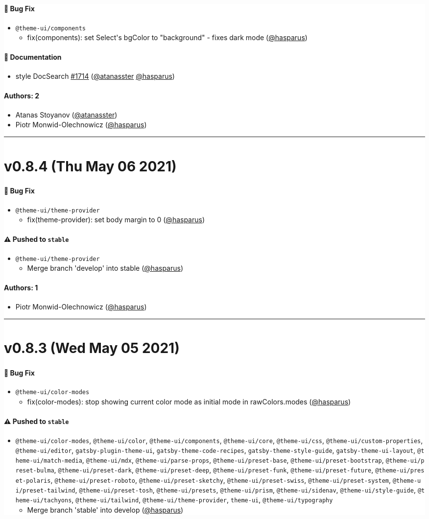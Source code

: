 #### 🐛 Bug Fix

- `@theme-ui/components`
  - fix(components): set Select's bgColor to "background" - fixes dark mode
    ([@hasparus](https://github.com/hasparus))

#### 📝 Documentation

- style DocSearch [#1714](https://github.com/system-ui/theme-ui/pull/1714)
  ([@atanasster](https://github.com/atanasster)
  [@hasparus](https://github.com/hasparus))

#### Authors: 2

- Atanas Stoyanov ([@atanasster](https://github.com/atanasster))
- Piotr Monwid-Olechnowicz ([@hasparus](https://github.com/hasparus))

---

# v0.8.4 (Thu May 06 2021)

#### 🐛 Bug Fix

- `@theme-ui/theme-provider`
  - fix(theme-provider): set body margin to 0
    ([@hasparus](https://github.com/hasparus))

#### ⚠️ Pushed to `stable`

- `@theme-ui/theme-provider`
  - Merge branch 'develop' into stable
    ([@hasparus](https://github.com/hasparus))

#### Authors: 1

- Piotr Monwid-Olechnowicz ([@hasparus](https://github.com/hasparus))

---

# v0.8.3 (Wed May 05 2021)

#### 🐛 Bug Fix

- `@theme-ui/color-modes`
  - fix(color-modes): stop showing current color mode as initial mode in
    rawColors.modes ([@hasparus](https://github.com/hasparus))

#### ⚠️ Pushed to `stable`

- `@theme-ui/color-modes`, `@theme-ui/color`, `@theme-ui/components`,
  `@theme-ui/core`, `@theme-ui/css`, `@theme-ui/custom-properties`,
  `@theme-ui/editor`, `gatsby-plugin-theme-ui`, `gatsby-theme-code-recipes`,
  `gatsby-theme-style-guide`, `gatsby-theme-ui-layout`, `@theme-ui/match-media`,
  `@theme-ui/mdx`, `@theme-ui/parse-props`, `@theme-ui/preset-base`,
  `@theme-ui/preset-bootstrap`, `@theme-ui/preset-bulma`,
  `@theme-ui/preset-dark`, `@theme-ui/preset-deep`, `@theme-ui/preset-funk`,
  `@theme-ui/preset-future`, `@theme-ui/preset-polaris`,
  `@theme-ui/preset-roboto`, `@theme-ui/preset-sketchy`,
  `@theme-ui/preset-swiss`, `@theme-ui/preset-system`,
  `@theme-ui/preset-tailwind`, `@theme-ui/preset-tosh`, `@theme-ui/presets`,
  `@theme-ui/prism`, `@theme-ui/sidenav`, `@theme-ui/style-guide`,
  `@theme-ui/tachyons`, `@theme-ui/tailwind`, `@theme-ui/theme-provider`,
  `theme-ui`, `@theme-ui/typography`
  - Merge branch 'stable' into develop
    ([@hasparus](https://github.com/hasparus))
